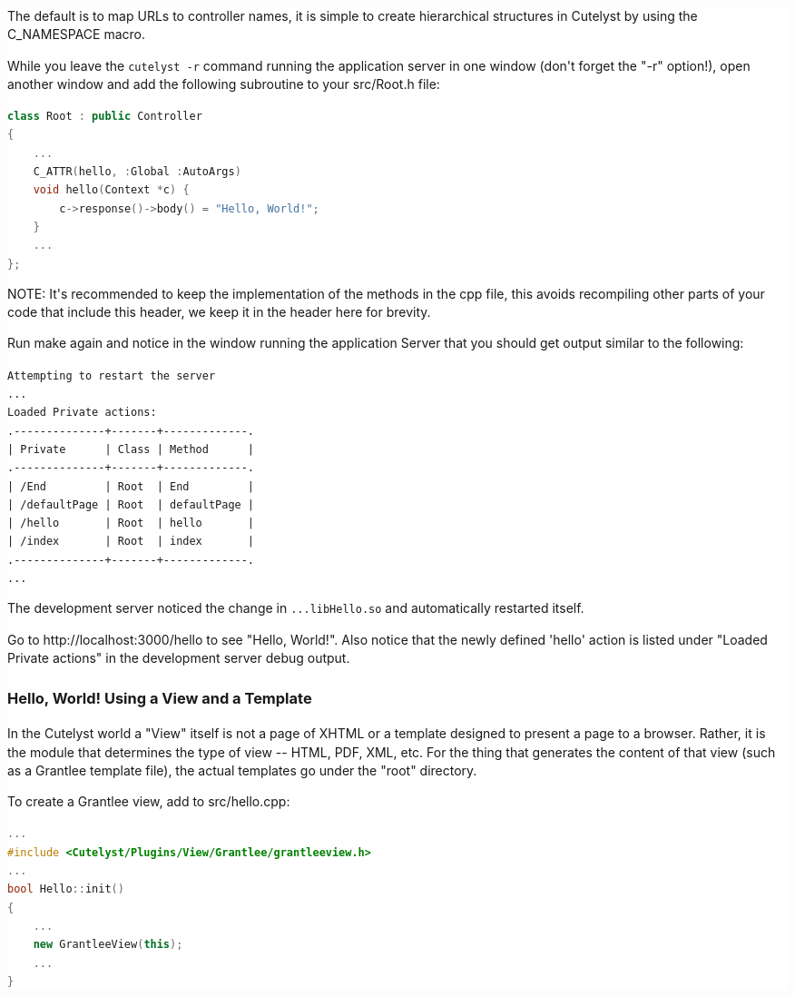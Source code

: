 The default is to map URLs to controller names, it is simple to create hierarchical structures in Cutelyst by using the C_NAMESPACE macro.

While you leave the `cutelyst -r` command running the application server in one window (don't forget the "-r" option!), open another window and add the following subroutine to your src/Root.h file:

```c++
class Root : public Controller
{
    ...
    C_ATTR(hello, :Global :AutoArgs)
    void hello(Context *c) {
        c->response()->body() = "Hello, World!";
    }
    ...
};
```

NOTE: It's recommended to keep the implementation of the methods in the cpp file, this avoids recompiling other parts of your code that include this header, we keep it in the header here for brevity.

Run make again and notice in the window running the application Server that you should get output similar to the following:
    
    Attempting to restart the server
    ...
    Loaded Private actions:
    .--------------+-------+-------------.
    | Private      | Class | Method      |
    .--------------+-------+-------------.
    | /End         | Root  | End         |
    | /defaultPage | Root  | defaultPage |
    | /hello       | Root  | hello       |
    | /index       | Root  | index       |
    .--------------+-------+-------------.
    ...
The development server noticed the change in `...libHello.so` and automatically restarted itself.

Go to http://localhost:3000/hello to see "Hello, World!". Also notice that the newly defined 'hello' action is listed under "Loaded Private actions" in the development server debug output.

### Hello, World! Using a View and a Template

In the Cutelyst world a "View" itself is not a page of XHTML or a template designed to present a page to a browser. Rather, it is the module that determines the type of view -- HTML, PDF, XML, etc. For the thing that generates the content of that view (such as a Grantlee template file), the actual templates go under the "root" directory.

To create a Grantlee view, add to src/hello.cpp:

```c++
...
#include <Cutelyst/Plugins/View/Grantlee/grantleeview.h>
...
bool Hello::init()
{
    ...
    new GrantleeView(this);
    ...
}
```
